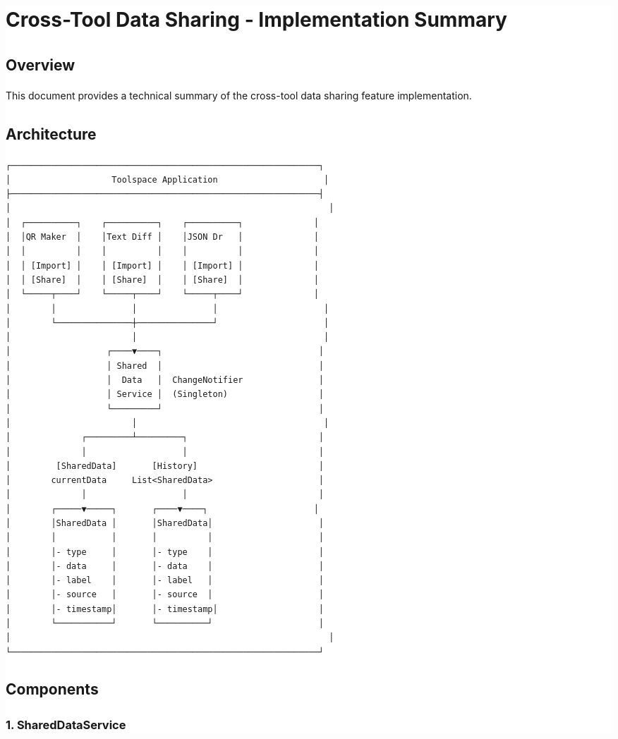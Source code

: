 # Cross-Tool Data Sharing - Implementation Summary

## Overview

This document provides a technical summary of the cross-tool data sharing feature implementation.

## Architecture

```
┌─────────────────────────────────────────────────────────────┐
│                    Toolspace Application                     │
├─────────────────────────────────────────────────────────────┤
│                                                               │
│  ┌──────────┐    ┌──────────┐    ┌──────────┐              │
│  │QR Maker  │    │Text Diff │    │JSON Dr   │              │
│  │          │    │          │    │          │              │
│  │ [Import] │    │ [Import] │    │ [Import] │              │
│  │ [Share]  │    │ [Share]  │    │ [Share]  │              │
│  └─────┬────┘    └─────┬────┘    └─────┬────┘              │
│        │               │               │                     │
│        └───────────────┼───────────────┘                     │
│                        │                                     │
│                   ┌────▼────┐                               │
│                   │ Shared  │                               │
│                   │  Data   │  ChangeNotifier               │
│                   │ Service │  (Singleton)                  │
│                   └─────────┘                               │
│                        │                                     │
│              ┌─────────┴─────────┐                          │
│              │                   │                          │
│         [SharedData]       [History]                        │
│        currentData     List<SharedData>                     │
│              │                   │                          │
│        ┌─────▼─────┐       ┌────▼────┐                     │
│        │SharedData │       │SharedData│                     │
│        │           │       │          │                     │
│        │- type     │       │- type    │                     │
│        │- data     │       │- data    │                     │
│        │- label    │       │- label   │                     │
│        │- source   │       │- source  │                     │
│        │- timestamp│       │- timestamp│                    │
│        └───────────┘       └──────────┘                     │
│                                                               │
└─────────────────────────────────────────────────────────────┘
```

## Components

### 1. SharedDataService
